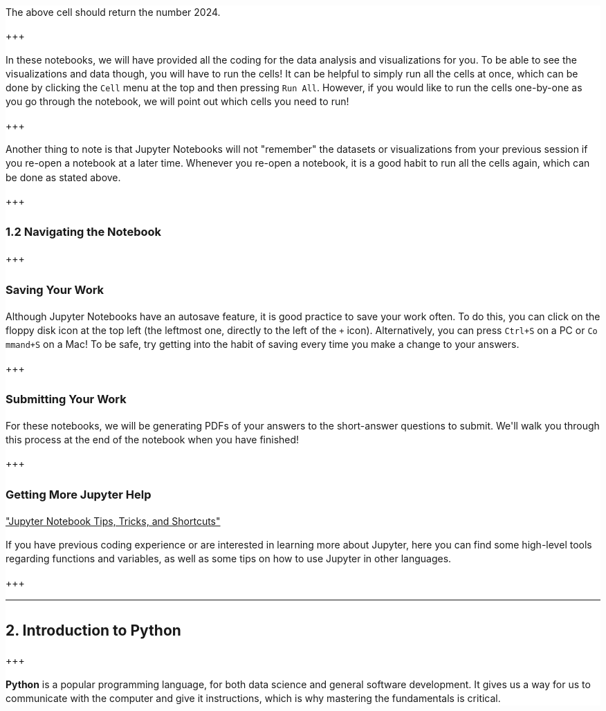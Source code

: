 The above cell should return the number 2024.

+++

In these notebooks, we will have provided all the coding for the data analysis and visualizations for you. To be able to see the visualizations and data though, you will have to run the cells! It can be helpful to simply run all the cells at once, which can be done by clicking the `Cell` menu at the top and then pressing `Run All`. However, if you would like to run the cells one-by-one as you go through the notebook, we will point out which cells you need to run!

+++

Another thing to note is that Jupyter Notebooks will not "remember" the datasets or visualizations from your previous session if you re-open a notebook at a later time. Whenever you re-open a notebook, it is a good habit to run all the cells again, which can be done as stated above.

+++

### 1.2 Navigating the Notebook

+++

### Saving Your Work

Although Jupyter Notebooks have an autosave feature, it is good practice to save your work often. To do this, you can click on the floppy disk icon at the top left (the leftmost one, directly to the left of the `+` icon). Alternatively, you can press `Ctrl+S` on a PC or `Command+S` on a Mac! To be safe, try getting into the habit of saving every time you make a change to your answers.

+++

### Submitting Your Work

For these notebooks, we will be generating PDFs of your answers to the short-answer questions to submit. We'll walk you through this process at the end of the notebook when you have finished!

+++

### Getting More Jupyter Help

["Jupyter Notebook Tips, Tricks, and Shortcuts"](https://dataquest.io/blog/jupyter-notebook-tips-tricks-shortcuts/)

If you have previous coding experience or are interested in learning more about Jupyter, here you can find some high-level tools regarding functions and variables, as well as some tips on how to use Jupyter in other languages.

+++

*** 
## 2. Introduction to Python <a id='1'></a>

+++

**Python** is a popular programming language, for both data science and general software development. It gives us a way for us to communicate with the computer and give it instructions, which is why mastering the fundamentals is critical. 
